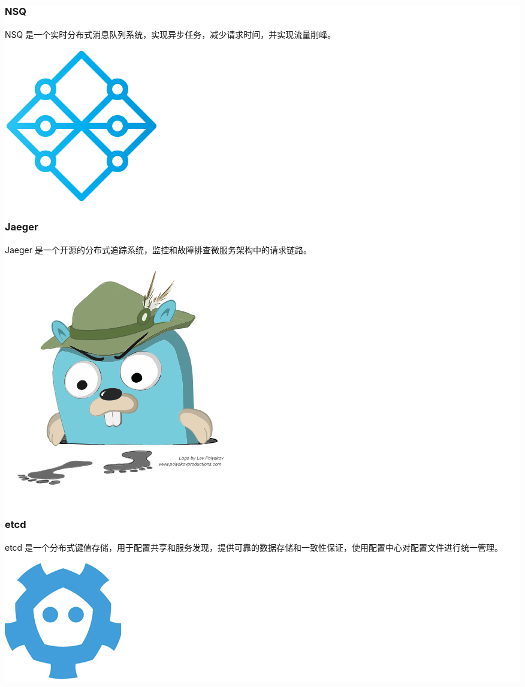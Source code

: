 ### NSQ
NSQ 是一个实时分布式消息队列系统，实现异步任务，减少请求时间，并实现流量削峰。

![nsq.png](static/images/nsq.png)

### Jaeger
Jaeger 是一个开源的分布式追踪系统，监控和故障排查微服务架构中的请求链路。

![jaeger.png](static/images/jaeger.png)

### etcd
etcd 是一个分布式键值存储，用于配置共享和服务发现，提供可靠的数据存储和一致性保证，使用配置中心对配置文件进行统一管理。

![etcd.png](static/images/etcd.png)
